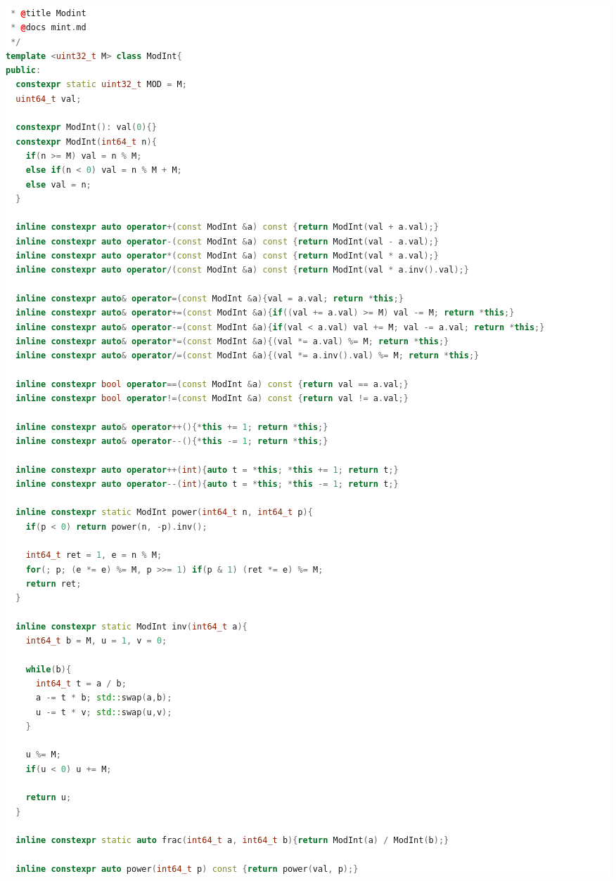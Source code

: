 ```cpp
 * @title Modint
 * @docs mint.md
 */
template <uint32_t M> class ModInt{
public:
  constexpr static uint32_t MOD = M;
  uint64_t val;
  
  constexpr ModInt(): val(0){}
  constexpr ModInt(int64_t n){
    if(n >= M) val = n % M;
    else if(n < 0) val = n % M + M;
    else val = n;
  }
  
  inline constexpr auto operator+(const ModInt &a) const {return ModInt(val + a.val);}
  inline constexpr auto operator-(const ModInt &a) const {return ModInt(val - a.val);}
  inline constexpr auto operator*(const ModInt &a) const {return ModInt(val * a.val);}
  inline constexpr auto operator/(const ModInt &a) const {return ModInt(val * a.inv().val);}
  
  inline constexpr auto& operator=(const ModInt &a){val = a.val; return *this;}
  inline constexpr auto& operator+=(const ModInt &a){if((val += a.val) >= M) val -= M; return *this;}
  inline constexpr auto& operator-=(const ModInt &a){if(val < a.val) val += M; val -= a.val; return *this;}
  inline constexpr auto& operator*=(const ModInt &a){(val *= a.val) %= M; return *this;}
  inline constexpr auto& operator/=(const ModInt &a){(val *= a.inv().val) %= M; return *this;}
 
  inline constexpr bool operator==(const ModInt &a) const {return val == a.val;}
  inline constexpr bool operator!=(const ModInt &a) const {return val != a.val;}
 
  inline constexpr auto& operator++(){*this += 1; return *this;}
  inline constexpr auto& operator--(){*this -= 1; return *this;}
 
  inline constexpr auto operator++(int){auto t = *this; *this += 1; return t;}
  inline constexpr auto operator--(int){auto t = *this; *this -= 1; return t;}
 
  inline constexpr static ModInt power(int64_t n, int64_t p){
    if(p < 0) return power(n, -p).inv();
    
    int64_t ret = 1, e = n % M;
    for(; p; (e *= e) %= M, p >>= 1) if(p & 1) (ret *= e) %= M;
    return ret;
  }
 
  inline constexpr static ModInt inv(int64_t a){
    int64_t b = M, u = 1, v = 0;
    
    while(b){
      int64_t t = a / b;
      a -= t * b; std::swap(a,b);
      u -= t * v; std::swap(u,v);
    }
 
    u %= M;
    if(u < 0) u += M;
    
    return u;
  }
 
  inline constexpr static auto frac(int64_t a, int64_t b){return ModInt(a) / ModInt(b);}
  
  inline constexpr auto power(int64_t p) const {return power(val, p);}
```